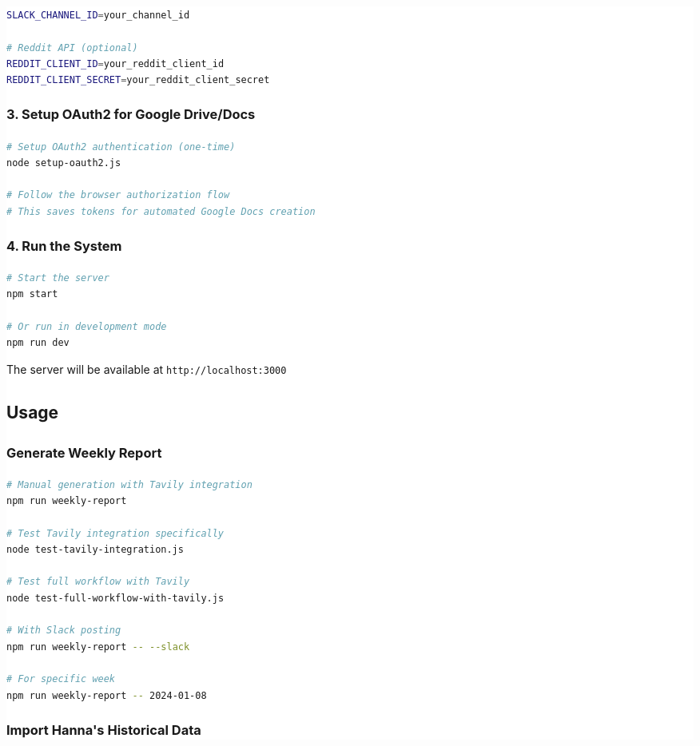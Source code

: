 ```bash
SLACK_CHANNEL_ID=your_channel_id

# Reddit API (optional)
REDDIT_CLIENT_ID=your_reddit_client_id
REDDIT_CLIENT_SECRET=your_reddit_client_secret
```

### 3. Setup OAuth2 for Google Drive/Docs

```bash
# Setup OAuth2 authentication (one-time)
node setup-oauth2.js

# Follow the browser authorization flow
# This saves tokens for automated Google Docs creation
```

### 4. Run the System

```bash
# Start the server
npm start

# Or run in development mode
npm run dev
```

The server will be available at `http://localhost:3000`

## Usage

### Generate Weekly Report

```bash
# Manual generation with Tavily integration
npm run weekly-report

# Test Tavily integration specifically
node test-tavily-integration.js

# Test full workflow with Tavily
node test-full-workflow-with-tavily.js

# With Slack posting
npm run weekly-report -- --slack

# For specific week
npm run weekly-report -- 2024-01-08
```

### Import Hanna's Historical Data
